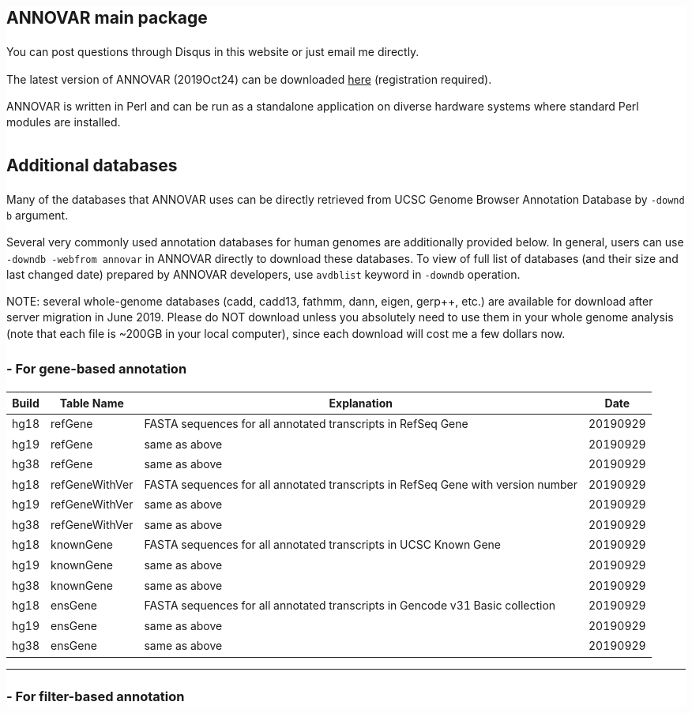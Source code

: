## ANNOVAR main package

You can post questions through Disqus in this website or just email me directly.

The latest version of ANNOVAR (2019Oct24) can be downloaded [here](https://www.openbioinformatics.org/annovar/annovar_download_form.php) (registration required).

ANNOVAR is written in Perl and can be run as a standalone application on diverse hardware systems where standard Perl modules are installed.

## Additional databases

Many of the databases that ANNOVAR uses can be directly retrieved from UCSC Genome Browser Annotation Database by `-downdb` argument.

Several very commonly used annotation databases for human genomes are additionally provided below. In general, users can use `-downdb -webfrom annovar` in ANNOVAR directly to download these databases. To view of full list of databases (and their size and last changed date) prepared by ANNOVAR developers, use `avdblist` keyword in `-downdb` operation.

NOTE: several whole-genome databases (cadd, cadd13, fathmm, dann, eigen, gerp++, etc.) are available for download after server migration in June 2019. Please do NOT download unless you absolutely need to use them in your whole genome analysis (note that each file is ~200GB in your local computer), since each download will cost me a few dollars now.

### - For gene-based annotation

| Build | Table Name | Explanation | Date |
|---|---|---|---|
| hg18 | refGene | FASTA sequences for all annotated transcripts in RefSeq Gene | 20190929 |
| hg19 | refGene | same as above | 20190929 |
| hg38 | refGene | same as above | 20190929 |
| hg18 | refGeneWithVer | FASTA sequences for all annotated transcripts in RefSeq Gene with version number | 20190929 |
| hg19 | refGeneWithVer | same as above | 20190929 |
| hg38 | refGeneWithVer | same as above | 20190929 |
| hg18 | knownGene | FASTA sequences for all annotated transcripts in UCSC Known Gene | 20190929 |
| hg19 | knownGene | same as above | 20190929 |
| hg38 | knownGene | same as above | 20190929 |
| hg18 | ensGene | FASTA sequences for all annotated transcripts in Gencode v31 Basic collection | 20190929 |
| hg19 | ensGene | same as above | 20190929 |
| hg38 | ensGene | same as above | 20190929 |

---

### - For filter-based annotation
